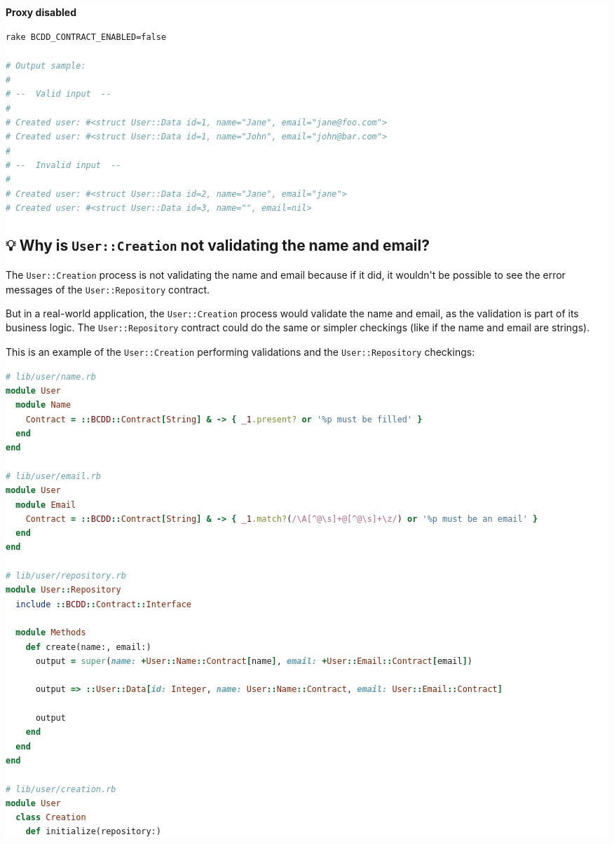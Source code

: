 **Proxy disabled**

```bash
rake BCDD_CONTRACT_ENABLED=false

# Output sample:
#
# --  Valid input  --
#
# Created user: #<struct User::Data id=1, name="Jane", email="jane@foo.com">
# Created user: #<struct User::Data id=1, name="John", email="john@bar.com">
#
# --  Invalid input  --
#
# Created user: #<struct User::Data id=2, name="Jane", email="jane">
# Created user: #<struct User::Data id=3, name="", email=nil>
```

## 💡 Why is `User::Creation` not validating the name and email?

The `User::Creation` process is not validating the name and email because if it did, it wouldn't be possible to see the error messages of the `User::Repository` contract.

But in a real-world application, the `User::Creation` process would validate the name and email, as the validation is part of its business logic. The `User::Repository` contract could do the same or simpler checkings (like if the name and email are strings).

This is an example of the `User::Creation` performing validations and the `User::Repository` checkings:

```ruby
# lib/user/name.rb
module User
  module Name
    Contract = ::BCDD::Contract[String] & -> { _1.present? or '%p must be filled' }
  end
end

# lib/user/email.rb
module User
  module Email
    Contract = ::BCDD::Contract[String] & -> { _1.match?(/\A[^@\s]+@[^@\s]+\z/) or '%p must be an email' }
  end
end

# lib/user/repository.rb
module User::Repository
  include ::BCDD::Contract::Interface

  module Methods
    def create(name:, email:)
      output = super(name: +User::Name::Contract[name], email: +User::Email::Contract[email])

      output => ::User::Data[id: Integer, name: User::Name::Contract, email: User::Email::Contract]

      output
    end
  end
end

# lib/user/creation.rb
module User
  class Creation
    def initialize(repository:)
```